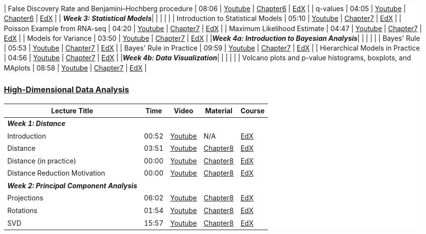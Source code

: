 | False Discovery Rate and Benjamini–Hochberg procedure | 08:06 | [Youtube](https://www.youtube.com/watch?v=ylKVIye4d_c) | [Chapter6](http://genomicsclass.github.io/book/pages/multiple_testing.html) | [EdX](https://courses.edx.org/courses/course-v1:HarvardX+PH525.3x+2T2017/courseware/86eb94e33a704cecbccfcfad3830258c/d3b2bf581b4d479c922cdd6897acee6a/) |
| q-values | 04:05 | [Youtube](https://www.youtube.com/watch?v=tomS-c321rI) | [Chapter6](http://genomicsclass.github.io/book/pages/multiple_testing.html) | [EdX](https://courses.edx.org/courses/course-v1:HarvardX+PH525.3x+2T2017/courseware/86eb94e33a704cecbccfcfad3830258c/d3b2bf581b4d479c922cdd6897acee6a/) |
|  **_Week 3: Statistical Models_**| | | | |
| Introduction to Statistical Models | 05:10 | [Youtube](https://www.youtube.com/watch?v=G0kHJgp4WHI) | [Chapter7](http://genomicsclass.github.io/book/pages/modeling.html) | [EdX](https://courses.edx.org/courses/course-v1:HarvardX+PH525.3x+2T2017/courseware/b634ab308e304cf3ad83f1e964465517/49490541db654710a492ce1c63213df3/) |
| Poisson Example from RNA-seq | 04:20 | [Youtube](https://www.youtube.com/watch?v=KuxRYdG1EdQ) | [Chapter7](http://genomicsclass.github.io/book/pages/modeling.html) | [EdX](https://courses.edx.org/courses/course-v1:HarvardX+PH525.3x+2T2017/courseware/b634ab308e304cf3ad83f1e964465517/49490541db654710a492ce1c63213df3/) |
| Maximum Likelihood Estimate | 04:47 | [Youtube](https://www.youtube.com/watch?v=5gRv65ULTYI) | [Chapter7](http://genomicsclass.github.io/book/pages/modeling.html) | [EdX](https://courses.edx.org/courses/course-v1:HarvardX+PH525.3x+2T2017/courseware/b634ab308e304cf3ad83f1e964465517/49490541db654710a492ce1c63213df3/) |
| Models for Variance | 03:50 | [Youtube](https://www.youtube.com/watch?v=GCxezZ6iI6I) | [Chapter7](http://genomicsclass.github.io/book/pages/modeling.html) | [EdX](https://courses.edx.org/courses/course-v1:HarvardX+PH525.3x+2T2017/courseware/b634ab308e304cf3ad83f1e964465517/49490541db654710a492ce1c63213df3/) |
|**_Week 4a: Introduction to Bayesian Analysis_**| | | | |
| Bayes' Rule | 05:53 | [Youtube](https://www.youtube.com/watch?v=ea8V_J1fS7o) | [Chapter7](http://genomicsclass.github.io/book/pages/bayes.html) | [EdX](https://courses.edx.org/courses/course-v1:HarvardX+PH525.3x+2T2017/courseware/4ca9b66b0a954ce5ac51184011bd8f77/b6b894ea512c43f8a67bfdd62d9e9c8d/) |
| Bayes' Rule in Practice | 09:59 | [Youtube](https://www.youtube.com/watch?v=TdfedTLc-nI) | [Chapter7](http://genomicsclass.github.io/book/pages/bayes.html) | [EdX](https://courses.edx.org/courses/course-v1:HarvardX+PH525.3x+2T2017/courseware/4ca9b66b0a954ce5ac51184011bd8f77/b6b894ea512c43f8a67bfdd62d9e9c8d/) |
| Hierarchical Models in Practice | 04:56 | [Youtube](https://www.youtube.com/watch?v=FNyoM_PFf54) | [Chapter7](http://genomicsclass.github.io/book/pages/hierarchical_models.html) | [EdX](https://courses.edx.org/courses/course-v1:HarvardX+PH525.3x+2T2017/courseware/4ca9b66b0a954ce5ac51184011bd8f77/b6b894ea512c43f8a67bfdd62d9e9c8d/) |
|**_Week 4b: Data Visualization_**| | | | |
| Volcano plots and p-value histograms, boxplots, and MAplots | 08:58 | [Youtube](https://www.youtube.com/watch?v=XeZpS07sLrQ) | [Chapter7](http://genomicsclass.github.io/book/pages/hierarchical_models.html) | [EdX](https://courses.edx.org/courses/course-v1:HarvardX+PH525.3x+2T2017/courseware/4ca9b66b0a954ce5ac51184011bd8f77/87ca7437577a49d28cb69c7463ae8a87/) |


### [High-Dimensional Data Analysis](https://www.edx.org/course/high-dimensional-data-analysis-harvardx-ph525-4x-0)


| Lecture Title | Time | Video | Material | Course | 
|---|---|---|---|---|
|**_Week 1: Distance_**| | | | |
| Introduction | 00:52 | [Youtube](https://www.youtube.com/watch?v=sBgMdGUTYWY) | N/A | [EdX](https://courses.edx.org/courses/course-v1:HarvardX+PH525.4x+2T2017/courseware/92dbe89dc80c4fc084cad3f00b0381f7/2527ed19795c415f8bc5957597175864/) |
| Distance | 03:51 | [Youtube](https://www.youtube.com/watch?v=QYlggeDGLmc) | [Chapter8](http://genomicsclass.github.io/book/pages/distance.html) | [EdX](https://courses.edx.org/courses/course-v1:HarvardX+PH525.4x+2T2017/courseware/92dbe89dc80c4fc084cad3f00b0381f7/2527ed19795c415f8bc5957597175864/) |
| Distance (in practice) | 00:00 | [Youtube](https://www.youtube.com/watch?v=B0MFoHr23u8) | [Chapter8](http://genomicsclass.github.io/book/pages/distance.html) | [EdX](https://courses.edx.org/courses/course-v1:HarvardX+PH525.4x+2T2017/courseware/92dbe89dc80c4fc084cad3f00b0381f7/2527ed19795c415f8bc5957597175864/) |
| Distance Reduction Motivation | 00:00 | [Youtube](https://www.youtube.com/watch?v=uu964pCDGaw) | [Chapter8](http://genomicsclass.github.io/book/pages/distance.html) | [EdX](https://courses.edx.org/courses/course-v1:HarvardX+PH525.4x+2T2017/courseware/92dbe89dc80c4fc084cad3f00b0381f7/2527ed19795c415f8bc5957597175864/) |
|**_Week 2: Principal Component Analysis_**| | | | |
| Projections | 06:02 | [Youtube](https://www.youtube.com/watch?v=yPecNb3-UXw) | [Chapter8](http://genomicsclass.github.io/book/pages/projections.html) | [EdX](https://courses.edx.org/courses/course-v1:HarvardX+PH525.4x+2T2017/courseware/86eb94e33a704cecbccfcfad3830258c/6e82f1976ed243b0aa14d68136e1559e/) |
| Rotations | 01:54 | [Youtube](https://www.youtube.com/watch?v=QYbeZXKQsCc) | [Chapter8](http://genomicsclass.github.io/book/pages/rotations.html) | [EdX](https://courses.edx.org/courses/course-v1:HarvardX+PH525.4x+2T2017/courseware/86eb94e33a704cecbccfcfad3830258c/6e82f1976ed243b0aa14d68136e1559e/) |
| SVD | 15:57 | [Youtube](https://www.youtube.com/watch?v=5K-h9eOilsg) | [Chapter8](http://genomicsclass.github.io/book/pages/svd.html) | [EdX](https://courses.edx.org/courses/course-v1:HarvardX+PH525.4x+2T2017/courseware/86eb94e33a704cecbccfcfad3830258c/6e82f1976ed243b0aa14d68136e1559e/) |